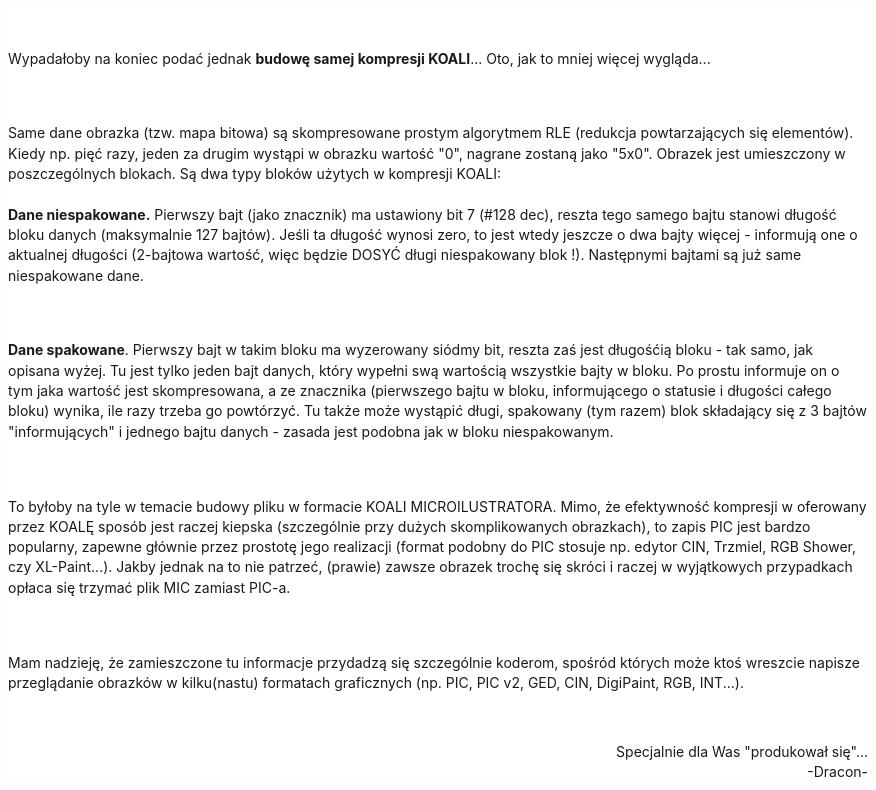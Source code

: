 <br><br>
Wypadałoby na koniec podać jednak <b>budowę samej kompresji KOALI</b>... Oto,  jak to mniej więcej wygląda...

<br><br>
Same dane obrazka (tzw. mapa bitowa) są skompresowane prostym algorytmem RLE (redukcja powtarzających się elementów). Kiedy np. pięć razy, jeden za drugim wystąpi w obrazku wartość "0", nagrane zostaną jako "5x0". Obrazek jest umieszczony w poszczególnych blokach. Są dwa typy bloków użytych w kompresji KOALI:
<br><br>
<b>Dane niespakowane.</b> Pierwszy bajt (jako znacznik) ma ustawiony bit 7 (#128 dec), reszta tego samego bajtu stanowi długość bloku danych (maksymalnie 127 bajtów). Jeśli ta długość wynosi zero, to jest wtedy jeszcze o dwa bajty więcej - informują one o aktualnej długości (2-bajtowa wartość, więc będzie DOSYĆ długi niespakowany blok !). Następnymi bajtami są już same niespakowane dane.

<br><br>
<b>Dane spakowane</b>. Pierwszy bajt w takim bloku ma wyzerowany siódmy bit, reszta zaś jest długośćią bloku - tak samo, jak opisana wyżej. Tu jest tylko jeden bajt danych, który wypełni swą wartością wszystkie bajty w bloku. Po prostu informuje on o tym jaka wartość jest skompresowana, a ze znacznika (pierwszego bajtu w bloku, informującego o statusie i długości całego bloku) wynika, ile razy trzeba go powtórzyć. Tu także może wystąpić długi, spakowany (tym razem) blok składający się z 3 bajtów "informujących" i jednego bajtu danych - zasada jest podobna jak w bloku niespakowanym.

<br><br>
To byłoby na tyle w temacie budowy pliku w formacie KOALI MICROILUSTRATORA. Mimo, że efektywność kompresji w oferowany przez KOALĘ sposób jest raczej kiepska (szczególnie przy dużych skomplikowanych obrazkach), to zapis PIC jest bardzo popularny, zapewne głównie przez prostotę jego realizacji (format podobny do PIC stosuje np. edytor CIN, Trzmiel, RGB Shower, czy XL-Paint...). Jakby jednak na to nie patrzeć, (prawie) zawsze obrazek trochę się skróci i raczej w wyjątkowych przypadkach opłaca się trzymać plik MIC zamiast PIC-a.

<br><br>
Mam nadzieję, że zamieszczone tu informacje przydadzą się szczególnie koderom,  spośród których może ktoś wreszcie napisze przeglądanie obrazków w kilku(nastu) formatach graficznych (np. PIC, PIC v2, GED, CIN, DigiPaint, RGB, INT...).

<br>

<p align=right>
Specjalnie dla Was "produkował się"...<br>
-Dracon-
</p>

</html>
